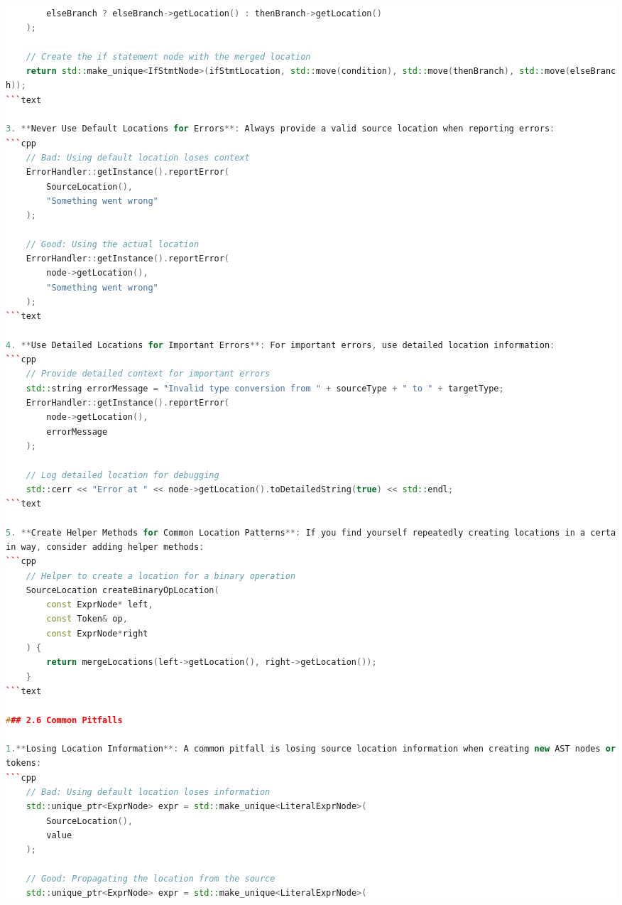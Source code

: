 ```cpp
        elseBranch ? elseBranch->getLocation() : thenBranch->getLocation()
    );

    // Create the if statement node with the merged location
    return std::make_unique<IfStmtNode>(ifStmtLocation, std::move(condition), std::move(thenBranch), std::move(elseBranch));
```text

3. **Never Use Default Locations for Errors**: Always provide a valid source location when reporting errors:
```cpp
    // Bad: Using default location loses context
    ErrorHandler::getInstance().reportError(
        SourceLocation(),
        "Something went wrong"
    );

    // Good: Using the actual location
    ErrorHandler::getInstance().reportError(
        node->getLocation(),
        "Something went wrong"
    );
```text

4. **Use Detailed Locations for Important Errors**: For important errors, use detailed location information:
```cpp
    // Provide detailed context for important errors
    std::string errorMessage = "Invalid type conversion from " + sourceType + " to " + targetType;
    ErrorHandler::getInstance().reportError(
        node->getLocation(),
        errorMessage
    );

    // Log detailed location for debugging
    std::cerr << "Error at " << node->getLocation().toDetailedString(true) << std::endl;
```text

5. **Create Helper Methods for Common Location Patterns**: If you find yourself repeatedly creating locations in a certain way, consider adding helper methods:
```cpp
    // Helper to create a location for a binary operation
    SourceLocation createBinaryOpLocation(
        const ExprNode* left,
        const Token& op,
        const ExprNode*right
    ) {
        return mergeLocations(left->getLocation(), right->getLocation());
    }
```text

### 2.6 Common Pitfalls

1.**Losing Location Information**: A common pitfall is losing source location information when creating new AST nodes or tokens:
```cpp
    // Bad: Using default location loses information
    std::unique_ptr<ExprNode> expr = std::make_unique<LiteralExprNode>(
        SourceLocation(),
        value
    );

    // Good: Propagating the location from the source
    std::unique_ptr<ExprNode> expr = std::make_unique<LiteralExprNode>(
```